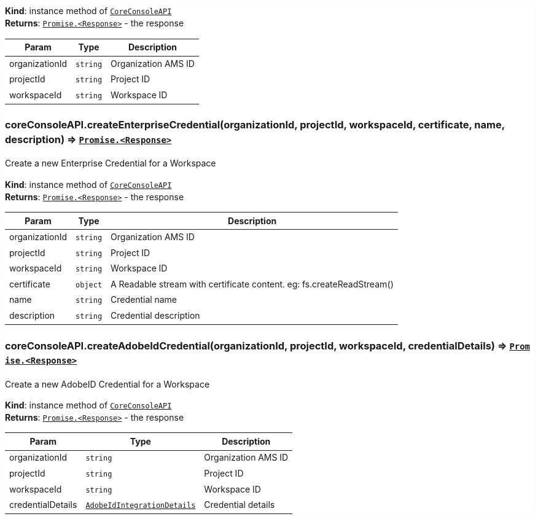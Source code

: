 **Kind**: instance method of [<code>CoreConsoleAPI</code>](#CoreConsoleAPI)  
**Returns**: [<code>Promise.&lt;Response&gt;</code>](#Response) - the response  

| Param | Type | Description |
| --- | --- | --- |
| organizationId | <code>string</code> | Organization AMS ID |
| projectId | <code>string</code> | Project ID |
| workspaceId | <code>string</code> | Workspace ID |

<a name="CoreConsoleAPI+createEnterpriseCredential"></a>

### coreConsoleAPI.createEnterpriseCredential(organizationId, projectId, workspaceId, certificate, name, description) ⇒ [<code>Promise.&lt;Response&gt;</code>](#Response)
Create a new Enterprise Credential for a Workspace

**Kind**: instance method of [<code>CoreConsoleAPI</code>](#CoreConsoleAPI)  
**Returns**: [<code>Promise.&lt;Response&gt;</code>](#Response) - the response  

| Param | Type | Description |
| --- | --- | --- |
| organizationId | <code>string</code> | Organization AMS ID |
| projectId | <code>string</code> | Project ID |
| workspaceId | <code>string</code> | Workspace ID |
| certificate | <code>object</code> | A Readable stream with certificate content. eg: fs.createReadStream() |
| name | <code>string</code> | Credential name |
| description | <code>string</code> | Credential description |

<a name="CoreConsoleAPI+createAdobeIdCredential"></a>

### coreConsoleAPI.createAdobeIdCredential(organizationId, projectId, workspaceId, credentialDetails) ⇒ [<code>Promise.&lt;Response&gt;</code>](#Response)
Create a new AdobeID Credential for a Workspace

**Kind**: instance method of [<code>CoreConsoleAPI</code>](#CoreConsoleAPI)  
**Returns**: [<code>Promise.&lt;Response&gt;</code>](#Response) - the response  

| Param | Type | Description |
| --- | --- | --- |
| organizationId | <code>string</code> | Organization AMS ID |
| projectId | <code>string</code> | Project ID |
| workspaceId | <code>string</code> | Workspace ID |
| credentialDetails | [<code>AdobeIdIntegrationDetails</code>](#AdobeIdIntegrationDetails) | Credential details |
